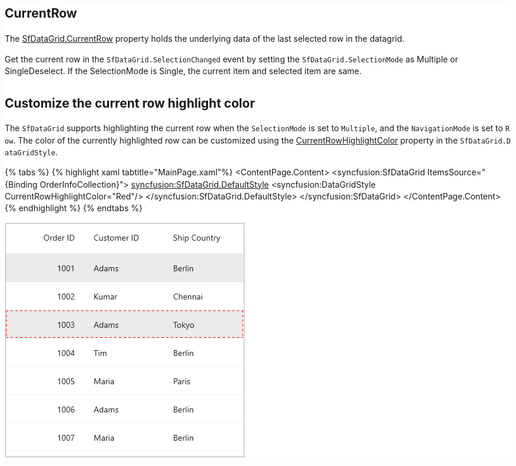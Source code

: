 ## CurrentRow
The [SfDataGrid.CurrentRow](https://help.syncfusion.com/cr/maui/Syncfusion.Maui.DataGrid.SfDataGrid.html#Syncfusion_Maui_DataGrid_SfDataGrid_CurrentRow) property holds the underlying data of the last selected row in the datagrid.

Get the current row in the `SfDataGrid.SelectionChanged` event by setting the `SfDataGrid.SelectionMode` as Multiple or SingleDeselect. If the SelectionMode is Single, the current item and selected item are same.

## Customize the current row highlight color
The `SfDataGrid` supports highlighting the current row when the `SelectionMode` is set to `Multiple`, and the `NavigationMode` is set to `Row`. The color of the currently highlighted row can be customized using the [CurrentRowHighlightColor](https://help.syncfusion.com/cr/maui/Syncfusion.Maui.DataGrid.DataGridStyle.html#Syncfusion_Maui_DataGrid_DataGridStyle_CurrentRowHighlightColor) property in the `SfDataGrid.DataGridStyle`.

{% tabs %}
{% highlight xaml tabtitle="MainPage.xaml"%}
<ContentPage xmlns:syncfusion="http://schemas.syncfusion.com/maui">
    <ContentPage.Content>
        <syncfusion:SfDataGrid ItemsSource="{Binding OrderInfoCollection}">
            <syncfusion:SfDataGrid.DefaultStyle>
                <syncfusion:DataGridStyle CurrentRowHighlightColor="Red"/>
            </syncfusion:SfDataGrid.DefaultStyle>
        </syncfusion:SfDataGrid>
    </ContentPage.Content>
</ContentPage>
{% endhighlight %}
{% endtabs %}

![Customize the current row highlight color in .NET MAUI DataGrid](Images/Selection/maui-datagrid-currentrowhighlight.png)
